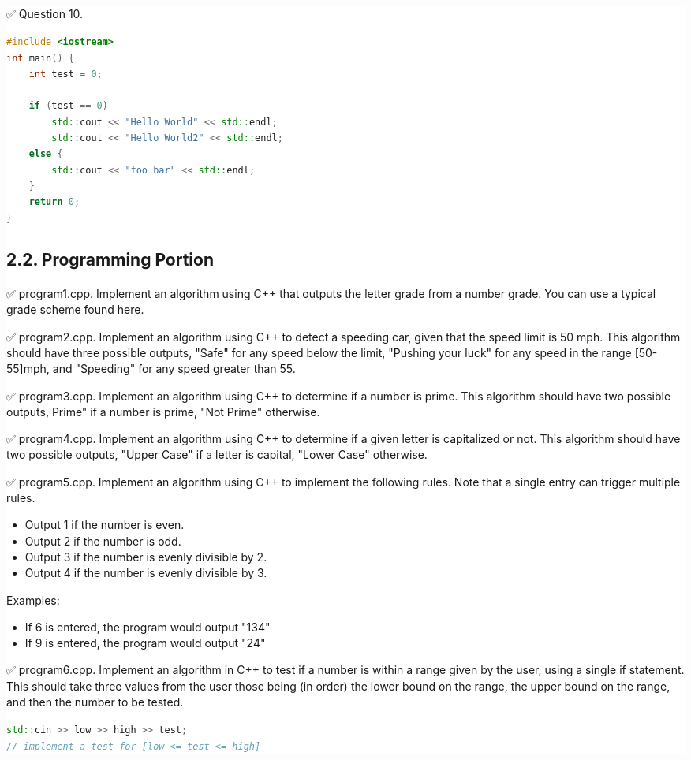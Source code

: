 :white_check_mark: Question 10.
```c++
#include <iostream>
int main() {
    int test = 0;

    if (test == 0) 
        std::cout << "Hello World" << std::endl;
        std::cout << "Hello World2" << std::endl;
    else {
        std::cout << "foo bar" << std::endl;
    }
    return 0;
}
```

## 2.2. Programming Portion

:white_check_mark: program1.cpp. Implement an algorithm using C++ that outputs the letter grade from a number grade. You can use a typical grade scheme found [here](https://pages.collegeboard.org/how-to-convert-gpa-4.0-scale).


:white_check_mark: program2.cpp. Implement an algorithm using C++ to detect a speeding car, given that the speed limit is 50 mph. This algorithm should have three possible outputs, "Safe" for any speed below the limit, "Pushing your luck" for any speed in the range [50-55]mph, and "Speeding" for any speed greater than 55. 


:white_check_mark: program3.cpp. Implement an algorithm using C++ to determine if a number is prime. This algorithm should have two possible outputs, Prime" if a number is prime, "Not Prime" otherwise.


:white_check_mark: program4.cpp. Implement an algorithm using C++ to determine if a given letter is capitalized or not. This algorithm should have two possible outputs, "Upper Case" if a letter is capital, "Lower Case" otherwise.


:white_check_mark: program5.cpp. Implement an algorithm using C++ to implement the following rules. Note that a single entry can trigger multiple rules.
* Output 1 if the number is even.
* Output 2 if the number is odd.
* Output 3 if the number is evenly divisible by 2.
* Output 4 if the number is evenly divisible by 3.

Examples: 
* If 6 is entered, the program would output "134"
* If 9 is entered, the program would output "24"


:white_check_mark: program6.cpp. Implement an algorithm in C++ to test if a number is within a range given by the user, using a single if statement. This should take three values from the user those being (in order) the lower bound on the range, the upper bound on the range, and then the number to be tested.
```c++
std::cin >> low >> high >> test;
// implement a test for [low <= test <= high]
```
